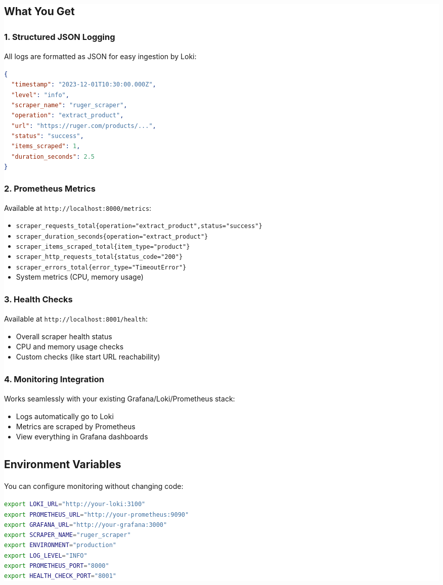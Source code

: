 ## What You Get

### 1. Structured JSON Logging
All logs are formatted as JSON for easy ingestion by Loki:
```json
{
  "timestamp": "2023-12-01T10:30:00.000Z",
  "level": "info",
  "scraper_name": "ruger_scraper",
  "operation": "extract_product",
  "url": "https://ruger.com/products/...",
  "status": "success",
  "items_scraped": 1,
  "duration_seconds": 2.5
}
```

### 2. Prometheus Metrics
Available at `http://localhost:8000/metrics`:
- `scraper_requests_total{operation="extract_product",status="success"}`
- `scraper_duration_seconds{operation="extract_product"}`
- `scraper_items_scraped_total{item_type="product"}`
- `scraper_http_requests_total{status_code="200"}`
- `scraper_errors_total{error_type="TimeoutError"}`
- System metrics (CPU, memory usage)

### 3. Health Checks
Available at `http://localhost:8001/health`:
- Overall scraper health status
- CPU and memory usage checks
- Custom checks (like start URL reachability)

### 4. Monitoring Integration
Works seamlessly with your existing Grafana/Loki/Prometheus stack:
- Logs automatically go to Loki
- Metrics are scraped by Prometheus
- View everything in Grafana dashboards

## Environment Variables

You can configure monitoring without changing code:

```bash
export LOKI_URL="http://your-loki:3100"
export PROMETHEUS_URL="http://your-prometheus:9090"
export GRAFANA_URL="http://your-grafana:3000"
export SCRAPER_NAME="ruger_scraper"
export ENVIRONMENT="production"
export LOG_LEVEL="INFO"
export PROMETHEUS_PORT="8000"
export HEALTH_CHECK_PORT="8001"
```

